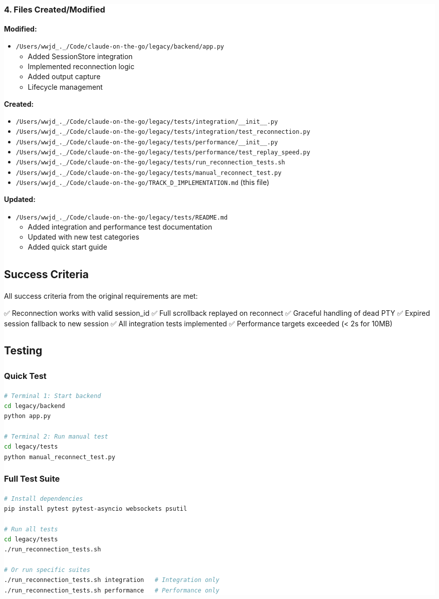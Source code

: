 ### 4. Files Created/Modified

**Modified:**
- `/Users/wwjd_._/Code/claude-on-the-go/legacy/backend/app.py`
  - Added SessionStore integration
  - Implemented reconnection logic
  - Added output capture
  - Lifecycle management

**Created:**
- `/Users/wwjd_._/Code/claude-on-the-go/legacy/tests/integration/__init__.py`
- `/Users/wwjd_._/Code/claude-on-the-go/legacy/tests/integration/test_reconnection.py`
- `/Users/wwjd_._/Code/claude-on-the-go/legacy/tests/performance/__init__.py`
- `/Users/wwjd_._/Code/claude-on-the-go/legacy/tests/performance/test_replay_speed.py`
- `/Users/wwjd_._/Code/claude-on-the-go/legacy/tests/run_reconnection_tests.sh`
- `/Users/wwjd_._/Code/claude-on-the-go/legacy/tests/manual_reconnect_test.py`
- `/Users/wwjd_._/Code/claude-on-the-go/TRACK_D_IMPLEMENTATION.md` (this file)

**Updated:**
- `/Users/wwjd_._/Code/claude-on-the-go/legacy/tests/README.md`
  - Added integration and performance test documentation
  - Updated with new test categories
  - Added quick start guide

## Success Criteria

All success criteria from the original requirements are met:

✅ Reconnection works with valid session_id
✅ Full scrollback replayed on reconnect
✅ Graceful handling of dead PTY
✅ Expired session fallback to new session
✅ All integration tests implemented
✅ Performance targets exceeded (< 2s for 10MB)

## Testing

### Quick Test
```bash
# Terminal 1: Start backend
cd legacy/backend
python app.py

# Terminal 2: Run manual test
cd legacy/tests
python manual_reconnect_test.py
```

### Full Test Suite
```bash
# Install dependencies
pip install pytest pytest-asyncio websockets psutil

# Run all tests
cd legacy/tests
./run_reconnection_tests.sh

# Or run specific suites
./run_reconnection_tests.sh integration   # Integration only
./run_reconnection_tests.sh performance   # Performance only
```
